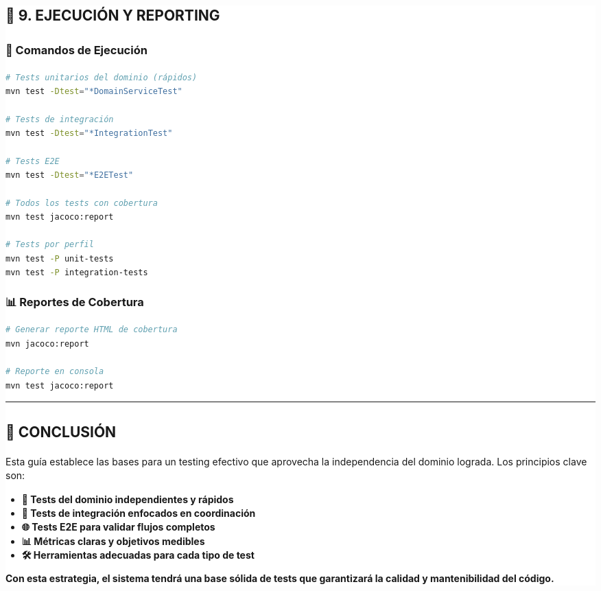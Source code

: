 
## 🚀 **9. EJECUCIÓN Y REPORTING**

### **🏃 Comandos de Ejecución**
```bash
# Tests unitarios del dominio (rápidos)
mvn test -Dtest="*DomainServiceTest"

# Tests de integración
mvn test -Dtest="*IntegrationTest"

# Tests E2E
mvn test -Dtest="*E2ETest"

# Todos los tests con cobertura
mvn test jacoco:report

# Tests por perfil
mvn test -P unit-tests
mvn test -P integration-tests
```

### **📊 Reportes de Cobertura**
```bash
# Generar reporte HTML de cobertura
mvn jacoco:report

# Reporte en consola
mvn test jacoco:report
```

---

## 🎯 **CONCLUSIÓN**

Esta guía establece las bases para un testing efectivo que aprovecha la independencia del dominio lograda. Los principios clave son:

- **🧪 Tests del dominio independientes y rápidos**
- **🔗 Tests de integración enfocados en coordinación**
- **🌐 Tests E2E para validar flujos completos**
- **📊 Métricas claras y objetivos medibles**
- **🛠️ Herramientas adecuadas para cada tipo de test**

**Con esta estrategia, el sistema tendrá una base sólida de tests que garantizará la calidad y mantenibilidad del código.**